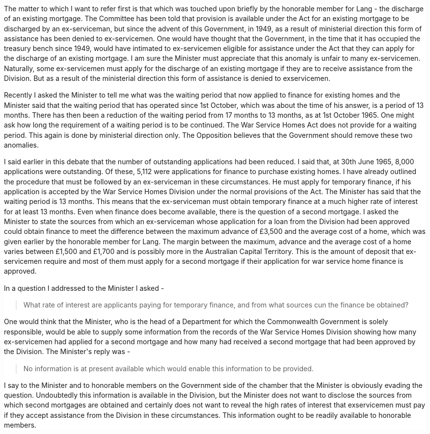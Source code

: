 The matter to which I want to refer first is that which was touched upon briefly by the honorable member for Lang - the discharge of an existing mortgage. The Committee has been told that provision is available under the Act for an existing mortgage to be discharged by an ex-serviceman, but since the advent of this Government, in 1949, as a result of ministerial direction this form of assistance has been denied to ex-servicemen. One would have thought that the Government, in the time that it has occupied the treasury bench since 1949, would have intimated to ex-servicemen eligible for assistance under the Act that they can apply for the discharge of an existing mortgage. I am sure the Minister must appreciate that this anomaly is unfair to many ex-servicemen. Naturally, some ex-servicemen must apply for the discharge of an existing mortgage if they are to receive assistance from the Division. But as a result of the ministerial direction this form of assistance is denied to exservicemen. 

Recently I asked the Minister to tell me what was the waiting period that now applied to finance for existing homes and the Minister said that the waiting period that has operated since 1st October, which was about the time of his answer, is a period of 13 months. There has then been a reduction of the waiting period from 17 months to 13 months, as at 1st October 1965. One might ask how long the requirement of a waiting period is to be continued. The War Service Homes Act does not provide for a waiting period. This again is done by ministerial direction only. The Opposition believes that the Government should remove these two anomalies. 

I said earlier in this debate that the number of outstanding applications had been reduced. I said that, at 30th June 1965, 8,000 applications were outstanding. Of these, 5,112 were applications for finance to purchase existing homes. I have already outlined the procedure that must be followed by an ex-serviceman in these circumstances. He must apply for temporary finance, if his application is accepted by the War Service Homes Division under the normal provisions of the Act. The Minister has said that the waiting period is 13 months. This means that the ex-serviceman must obtain temporary finance at a much higher rate of interest for at least 13 months. Even when finance does become available, there is the question of a second mortgage. I asked the Minister to state the sources from which an ex-serviceman whose application for a loan from the Division had been approved could obtain finance to meet the difference between the maximum advance of £3,500 and the average cost of a home, which was given earlier by the honorable member for Lang. The margin between the maximum, advance and the average cost of a home varies between £1,500 and £1,700 and is possibly more in the Australian Capital Territory. This is the amount of deposit that ex-servicemen require and most of them must apply for a second mortgage if their application for war service home finance is approved. 

In a question I addressed to the Minister I asked - 

  >What rate of interest are applicants paying for temporary finance, and from what sources cun the finance be obtained? 

One would think that the Minister, who is the head of a Department for which the Commonwealth Government is solely responsible, would be able to supply some information from the records of the War Service Homes Division showing how many ex-servicemen had applied for a second mortgage and how many had received a second mortgage that had been approved by the Division. The Minister's reply was - 

  >No information is at present available which would enable this information to be provided. 

I say to the Minister and to honorable members on the Government side of the chamber that the Minister is obviously evading the question. Undoubtedly this information is available in the Division, but the Minister does not want to disclose the sources from which second mortgages are obtained and certainly does not want to reveal the high rates of interest that exservicemen must pay if they accept assistance from the Division in these circumstances. This information ought to be readily available to honorable members. 
